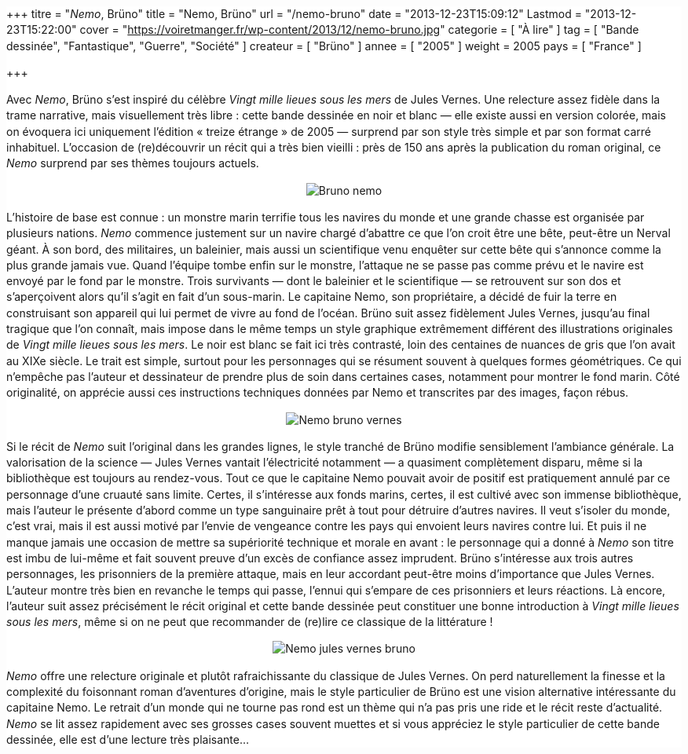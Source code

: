 +++
titre = "<em>Nemo</em>, Brüno"
title = "Nemo, Brüno"
url = "/nemo-bruno"
date = "2013-12-23T15:09:12"
Lastmod = "2013-12-23T15:22:00"
cover = "https://voiretmanger.fr/wp-content/2013/12/nemo-bruno.jpg"
categorie = [ "À lire" ]
tag = [ "Bande dessinée", "Fantastique", "Guerre", "Société" ]
createur = [ "Brüno" ]
annee = [ "2005" ]
weight = 2005
pays = [ "France" ]

+++

<p>Avec <em>Nemo</em>, Brüno s’est inspiré du célèbre <em>Vingt mille lieues sous les mers</em> de Jules Vernes. Une relecture assez fidèle dans la trame narrative, mais visuellement très libre : cette bande dessinée en noir et blanc — elle existe aussi en version colorée, mais on évoquera ici uniquement l’édition « treize étrange » de 2005 — surprend par son style très simple et par son format carré inhabituel. L’occasion de (re)découvrir un récit qui a très bien vieilli : près de 150 ans après la publication du roman original, ce <em>Nemo</em> surprend par ses thèmes toujours actuels. </p>
<div style="text-align:center;"><img class="aligncenter" src="https://voiretmanger.fr/wp-content/2013/12/bruno-nemo.jpg" alt="Bruno nemo" title="bruno-nemo.JPG" width="1800" height="1200" /></div>
<p>L’histoire de base est connue : un monstre marin terrifie tous les navires du monde et une grande chasse est organisée par plusieurs nations. <em>Nemo</em> commence justement sur un navire chargé d’abattre ce que l’on croit être une bête, peut-être un Nerval géant. À son bord, des militaires, un baleinier, mais aussi un scientifique venu enquêter sur cette bête qui s’annonce comme la plus grande jamais vue. Quand l’équipe tombe enfin sur le monstre, l’attaque ne se passe pas comme prévu et le navire est envoyé par le fond par le monstre. Trois survivants — dont le baleinier et le scientifique — se retrouvent sur son dos et s’aperçoivent alors qu’il s’agit en fait d’un sous-marin. Le capitaine Nemo, son propriétaire, a décidé de fuir la terre en construisant son appareil qui lui permet de vivre au fond de l’océan. Brüno suit assez fidèlement Jules Vernes, jusqu’au final tragique que l’on connaît, mais impose dans le même temps un style graphique extrêmement différent des illustrations originales de <em>Vingt mille lieues sous les mers</em>. Le noir est blanc se fait ici très contrasté, loin des centaines de nuances de gris que l’on avait au XIXe siècle. Le trait est simple, surtout pour les personnages qui se résument souvent à quelques formes géométriques. Ce qui n’empêche pas l’auteur et dessinateur de prendre plus de soin dans certaines cases, notamment pour montrer le fond marin. Côté originalité, on apprécie aussi ces instructions techniques données par Nemo et transcrites par des images, façon rébus. </p>
<div style="text-align:center;"><img class="aligncenter" src="https://voiretmanger.fr/wp-content/2013/12/nemo-bruno-vernes.jpg" alt="Nemo bruno vernes" title="nemo-bruno-vernes.JPG" width="1800" height="1200" /></div>
<p>Si le récit de <em>Nemo</em> suit l’original dans les grandes lignes, le style tranché de Brüno modifie sensiblement l’ambiance générale. La valorisation de la science — Jules Vernes vantait l’électricité notamment — a quasiment complètement disparu, même si la bibliothèque est toujours au rendez-vous. Tout ce que le capitaine Nemo pouvait avoir de positif est pratiquement annulé par ce personnage d’une cruauté sans limite. Certes, il s’intéresse aux fonds marins, certes, il est cultivé avec son immense bibliothèque, mais l’auteur le présente d’abord comme un type sanguinaire prêt à tout pour détruire d’autres navires. Il veut s’isoler du monde, c’est vrai, mais il est aussi motivé par l’envie de vengeance contre les pays qui envoient leurs navires contre lui. Et puis il ne manque jamais une occasion de mettre sa supériorité technique et morale en avant : le personnage qui a donné à <em>Nemo</em> son titre est imbu de lui-même et fait souvent preuve d’un excès de confiance assez imprudent. Brüno s’intéresse aux trois autres personnages, les prisonniers de la première attaque, mais en leur accordant peut-être moins d’importance que Jules Vernes. L’auteur montre très bien en revanche le temps qui passe, l’ennui qui s’empare de ces prisonniers et leurs réactions. Là encore, l’auteur suit assez précisément le récit original et cette bande dessinée peut constituer une bonne introduction à <em>Vingt mille lieues sous les mers</em>, même si on ne peut que recommander de (re)lire ce classique de la littérature !</p>
<div style="text-align:center;"><img class="aligncenter" src="https://voiretmanger.fr/wp-content/2013/12/nemo-jules-vernes-bruno.jpg" alt="Nemo jules vernes bruno" title="nemo-jules-vernes-bruno.jpg" width="1800" height="1200" /></div>
<p><em>Nemo</em> offre une relecture originale et plutôt rafraichissante du classique de Jules Vernes. On perd naturellement la finesse et la complexité du foisonnant roman d’aventures d’origine, mais le style particulier de Brüno est une vision alternative intéressante du capitaine Nemo. Le retrait d’un monde qui ne tourne pas rond est un thème qui n’a pas pris une ride et le récit reste d’actualité. <em>Nemo</em> se lit assez rapidement avec ses grosses cases souvent muettes et si vous appréciez le style particulier de cette bande dessinée, elle est d’une lecture très plaisante…</p>